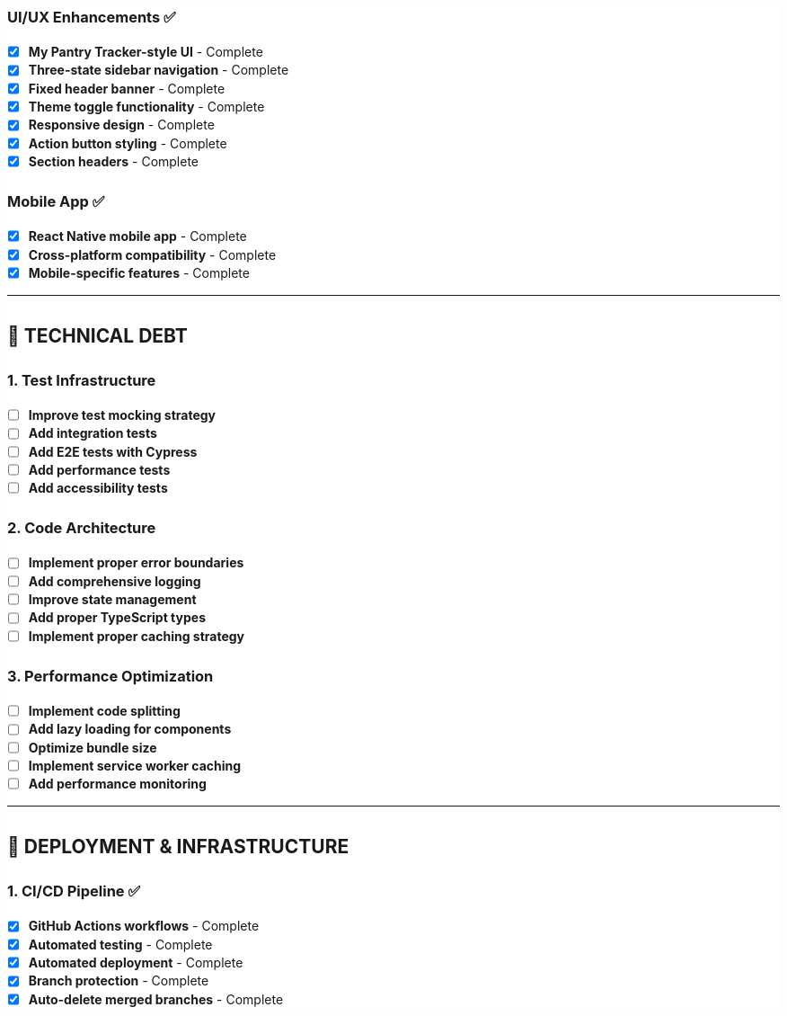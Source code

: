 ### UI/UX Enhancements ✅
- [x] **My Pantry Tracker-style UI** - Complete
- [x] **Three-state sidebar navigation** - Complete
- [x] **Fixed header banner** - Complete
- [x] **Theme toggle functionality** - Complete
- [x] **Responsive design** - Complete
- [x] **Action button styling** - Complete
- [x] **Section headers** - Complete

### Mobile App ✅
- [x] **React Native mobile app** - Complete
- [x] **Cross-platform compatibility** - Complete
- [x] **Mobile-specific features** - Complete

---

## 🔧 TECHNICAL DEBT

### 1. Test Infrastructure
- [ ] **Improve test mocking strategy**
- [ ] **Add integration tests**
- [ ] **Add E2E tests with Cypress**
- [ ] **Add performance tests**
- [ ] **Add accessibility tests**

### 2. Code Architecture
- [ ] **Implement proper error boundaries**
- [ ] **Add comprehensive logging**
- [ ] **Improve state management**
- [ ] **Add proper TypeScript types**
- [ ] **Implement proper caching strategy**

### 3. Performance Optimization
- [ ] **Implement code splitting**
- [ ] **Add lazy loading for components**
- [ ] **Optimize bundle size**
- [ ] **Implement service worker caching**
- [ ] **Add performance monitoring**

---

## 🚀 DEPLOYMENT & INFRASTRUCTURE

### 1. CI/CD Pipeline ✅
- [x] **GitHub Actions workflows** - Complete
- [x] **Automated testing** - Complete
- [x] **Automated deployment** - Complete
- [x] **Branch protection** - Complete
- [x] **Auto-delete merged branches** - Complete
